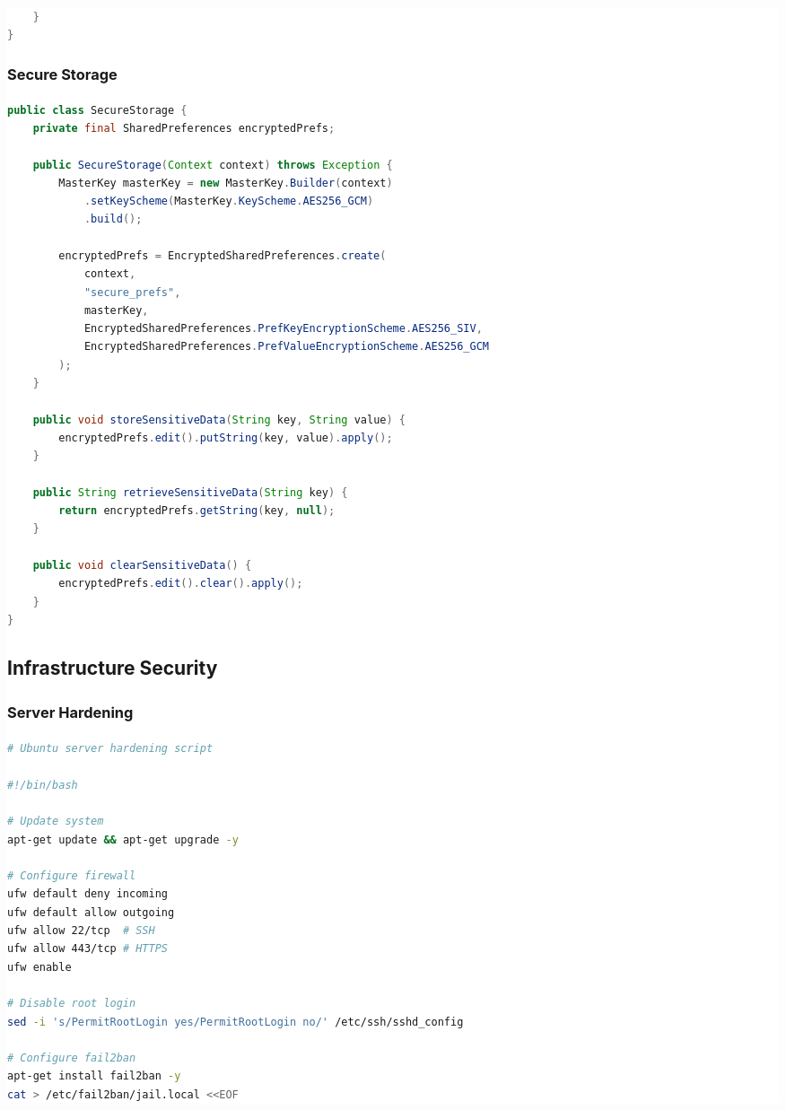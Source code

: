 ```java
    }
}
```

### Secure Storage

```java
public class SecureStorage {
    private final SharedPreferences encryptedPrefs;
    
    public SecureStorage(Context context) throws Exception {
        MasterKey masterKey = new MasterKey.Builder(context)
            .setKeyScheme(MasterKey.KeyScheme.AES256_GCM)
            .build();
        
        encryptedPrefs = EncryptedSharedPreferences.create(
            context,
            "secure_prefs",
            masterKey,
            EncryptedSharedPreferences.PrefKeyEncryptionScheme.AES256_SIV,
            EncryptedSharedPreferences.PrefValueEncryptionScheme.AES256_GCM
        );
    }
    
    public void storeSensitiveData(String key, String value) {
        encryptedPrefs.edit().putString(key, value).apply();
    }
    
    public String retrieveSensitiveData(String key) {
        return encryptedPrefs.getString(key, null);
    }
    
    public void clearSensitiveData() {
        encryptedPrefs.edit().clear().apply();
    }
}
```

## Infrastructure Security

### Server Hardening

```bash
# Ubuntu server hardening script

#!/bin/bash

# Update system
apt-get update && apt-get upgrade -y

# Configure firewall
ufw default deny incoming
ufw default allow outgoing
ufw allow 22/tcp  # SSH
ufw allow 443/tcp # HTTPS
ufw enable

# Disable root login
sed -i 's/PermitRootLogin yes/PermitRootLogin no/' /etc/ssh/sshd_config

# Configure fail2ban
apt-get install fail2ban -y
cat > /etc/fail2ban/jail.local <<EOF
```